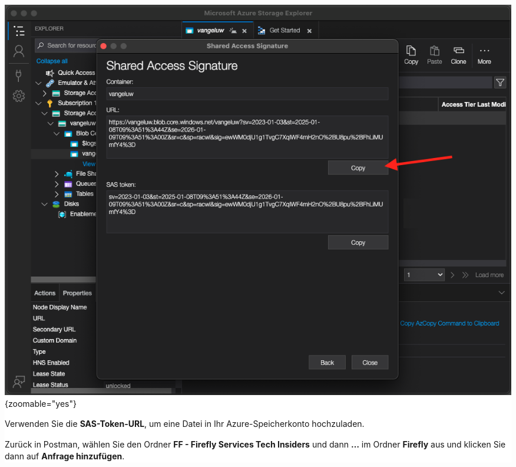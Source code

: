 ![Azure-Speicher](./images/az29.png){zoomable="yes"}

Verwenden Sie die **SAS-Token-URL**, um eine Datei in Ihr Azure-Speicherkonto hochzuladen.

Zurück in Postman, wählen Sie den Ordner **FF - Firefly Services Tech Insiders** und dann **…** im Ordner **Firefly** aus und klicken Sie dann auf **Anfrage hinzufügen**.
